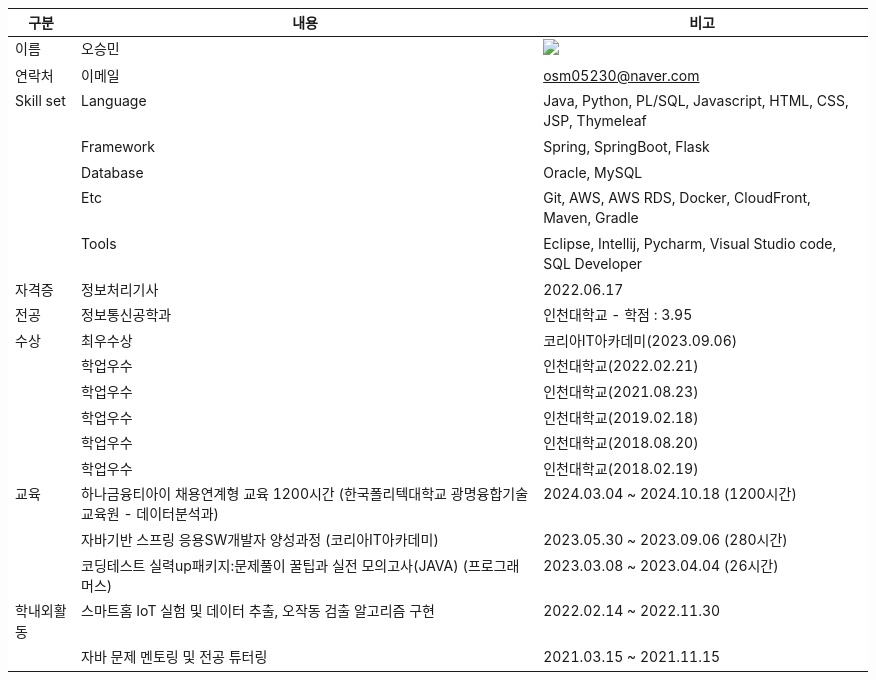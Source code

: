 | 구분       | 내용                                                                                         | 비고                                                          |
| ---------- | -------------------------------------------------------------------------------------------- | ------------------------------------------------------------- |
| 이름       | 오승민                                                                                       |     <img width="130px" src="https://github.com/user-attachments/assets/cdb3876b-c752-41f8-8c2a-ce084808c570">                                                          |
| 연락처     | 이메일                                                                                       | osm05230@naver.com                                            |
| Skill set  | Language                                                                                     | Java, Python, PL/SQL, Javascript, HTML, CSS, JSP, Thymeleaf   |
|            | Framework                                                                                    | Spring, SpringBoot, Flask                                     |
|            | Database                                                                                     | Oracle, MySQL                                                 |
|            | Etc                                                                                          | Git, AWS, AWS RDS, Docker, CloudFront, Maven, Gradle          |
|            | Tools                                                                                        | Eclipse, Intellij, Pycharm, Visual Studio code, SQL Developer |
| 자격증     | 정보처리기사                                                                                 | 2022.06.17                                                    |
| 전공       | 정보통신공학과                                                                               | 인천대학교 - 학점 : 3.95                                      |
| 수상       | 최우수상                                                                                     | 코리아IT아카데미(2023.09.06)                                  |
|            | 학업우수                                                                                     | 인천대학교(2022.02.21)                                        |
|            | 학업우수                                                                                     | 인천대학교(2021.08.23)                                        |
|            | 학업우수                                                                                     | 인천대학교(2019.02.18)                                        |
|            | 학업우수                                                                                     | 인천대학교(2018.08.20)                                        |
|            | 학업우수                                                                                     | 인천대학교(2018.02.19)                                        |
| 교육       | 하나금융티아이 채용연계형 교육 1200시간 (한국폴리텍대학교 광명융합기술교육원 - 데이터분석과) | 2024.03.04 ~ 2024.10.18 (1200시간)                            |
|            | 자바기반 스프링 응용SW개발자 양성과정 (코리아IT아카데미)                                     | 2023.05.30 ~ 2023.09.06 (280시간)                             |
|            | 코딩테스트 실력up패키지:문제풀이 꿀팁과 실전 모의고사(JAVA) (프로그래머스)                   | 2023.03.08 ~ 2023.04.04 (26시간)                              |
| 학내외활동 | 스마트홈 IoT 실험 및 데이터 추출, 오작동 검출 알고리즘 구현                                  | 2022.02.14 ~ 2022.11.30                                       |
|            | 자바 문제 멘토링 및 전공 튜터링                                                              | 2021.03.15 ~ 2021.11.15                                       |
